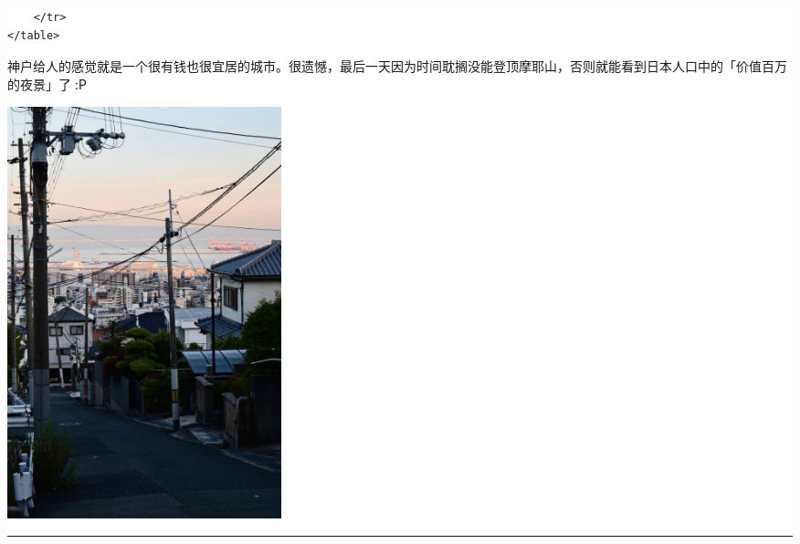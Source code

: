         </tr>
    </table>
</div>

神户给人的感觉就是一个很有钱也很宜居的城市。很遗憾，最后一天因为时间耽搁没能登顶摩耶山，否则就能看到日本人口中的「价值百万的夜景」了 :P

<div>
<img class="postimg" src="/images/album/kansai/kobe3.jpeg" width="300px" />
</div>

---